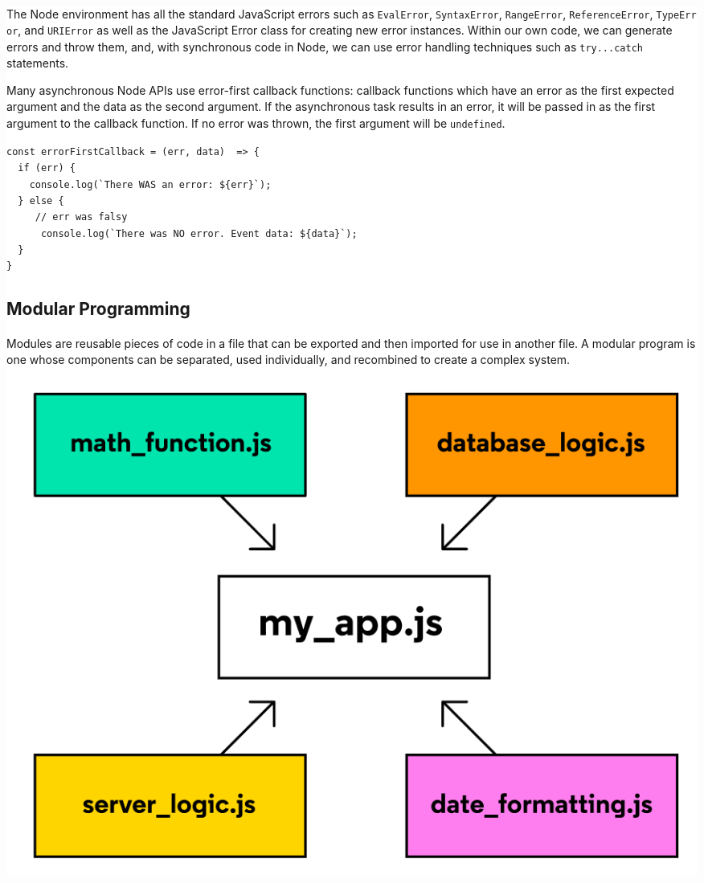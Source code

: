 The Node environment has all the standard JavaScript errors such as `EvalError`, `SyntaxError`, `RangeError`, `ReferenceError`, `TypeError`, and `URIError` as well as the JavaScript Error class for creating new error instances. Within our own code, we can generate errors and throw them, and, with synchronous code in Node, we can use error handling techniques such as `try...catch` statements.

Many asynchronous Node APIs use error-first callback functions: callback functions which have an error as the first expected argument and the data as the second argument. If the asynchronous task results in an error, it will be passed in as the first argument to the callback function. If no error was thrown, the first argument will be `undefined`.

```
const errorFirstCallback = (err, data)  => {
  if (err) {
    console.log(`There WAS an error: ${err}`);
  } else {
     // err was falsy
      console.log(`There was NO error. Event data: ${data}`);
  }
}
```

## Modular Programming

Modules are reusable pieces of code in a file that can be exported and then imported for use in another file. A modular program is one whose components can be separated, used individually, and recombined to create a complex system.
![Modules](../images/modules_in_node.PNG)
